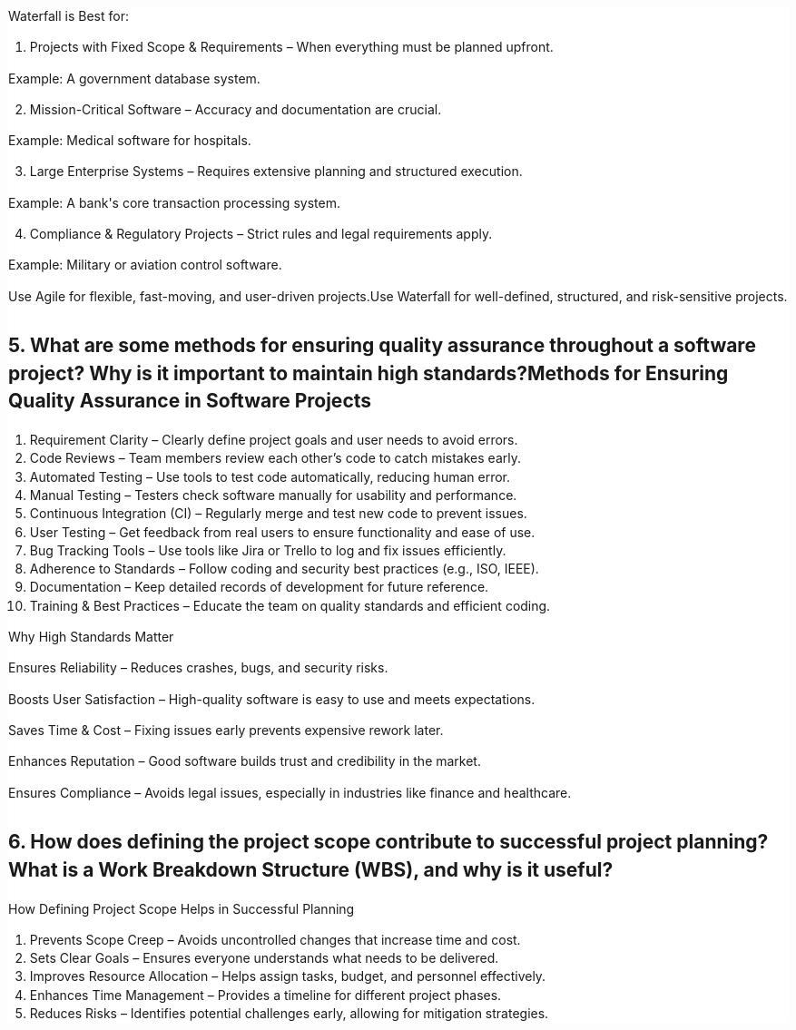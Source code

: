 Waterfall is Best for:

1. Projects with Fixed Scope & Requirements – When everything must be planned upfront.

Example: A government database system.

2. Mission-Critical Software – Accuracy and documentation are crucial.

Example: Medical software for hospitals.

3. Large Enterprise Systems – Requires extensive planning and structured execution.

Example: A bank's core transaction processing system.

4. Compliance & Regulatory Projects – Strict rules and legal requirements apply.

Example: Military or aviation control software.

Use Agile for flexible, fast-moving, and user-driven projects.Use Waterfall for well-defined, structured, and risk-sensitive projects.



## 5. What are some methods for ensuring quality assurance throughout a software project? Why is it important to maintain high standards?Methods for Ensuring Quality Assurance in Software Projects

1. Requirement Clarity – Clearly define project goals and user needs to avoid errors.
2. Code Reviews – Team members review each other’s code to catch mistakes early.
3. Automated Testing – Use tools to test code automatically, reducing human error.
4. Manual Testing – Testers check software manually for usability and performance.
5. Continuous Integration (CI) – Regularly merge and test new code to prevent issues.
6. User Testing – Get feedback from real users to ensure functionality and ease of use.
7. Bug Tracking Tools – Use tools like Jira or Trello to log and fix issues efficiently.
8. Adherence to Standards – Follow coding and security best practices (e.g., ISO, IEEE).
9. Documentation – Keep detailed records of development for future reference.
10. Training & Best Practices – Educate the team on quality standards and efficient coding.

Why High Standards Matter

Ensures Reliability – Reduces crashes, bugs, and security risks.

Boosts User Satisfaction – High-quality software is easy to use and meets expectations.

Saves Time & Cost – Fixing issues early prevents expensive rework later.

Enhances Reputation – Good software builds trust and credibility in the market.

Ensures Compliance – Avoids legal issues, especially in industries like finance and healthcare.


## 6. How does defining the project scope contribute to successful project planning? What is a Work Breakdown Structure (WBS), and why is it useful?
How Defining Project Scope Helps in Successful Planning

1. Prevents Scope Creep – Avoids uncontrolled changes that increase time and cost.
2. Sets Clear Goals – Ensures everyone understands what needs to be delivered.
3. Improves Resource Allocation – Helps assign tasks, budget, and personnel effectively.
4. Enhances Time Management – Provides a timeline for different project phases.
5. Reduces Risks – Identifies potential challenges early, allowing for mitigation strategies.
